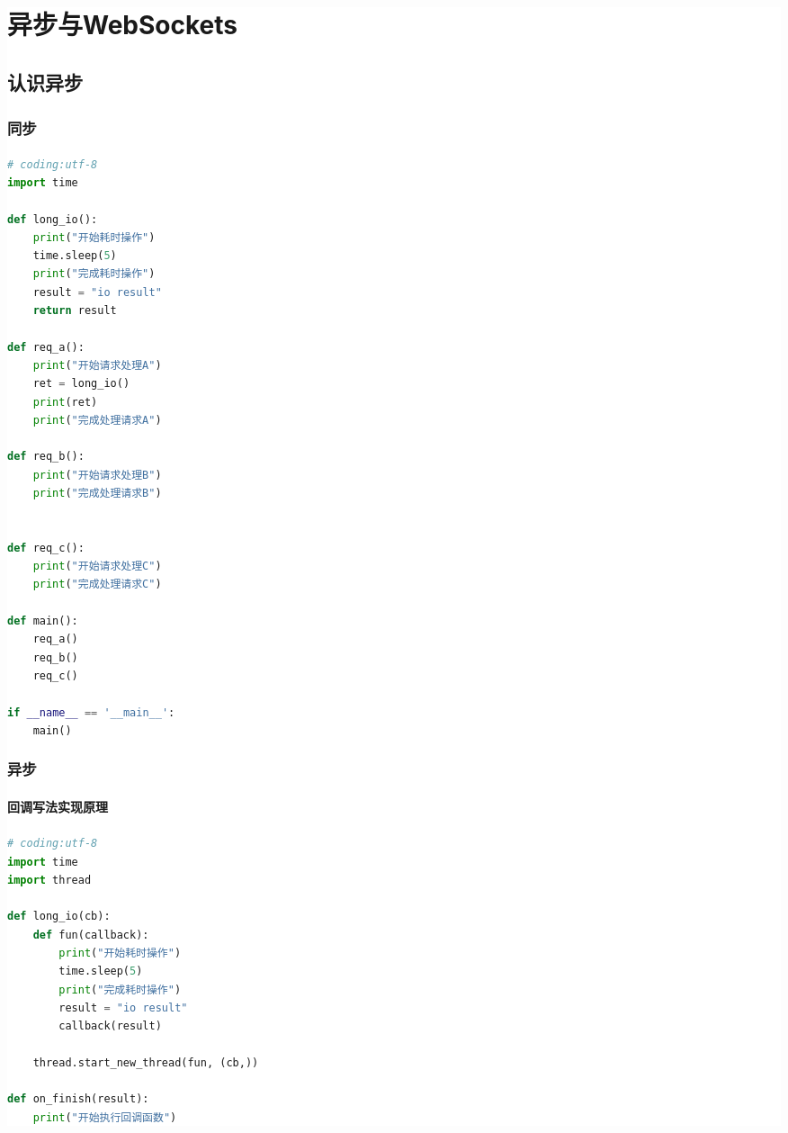 # 异步与WebSockets

## 认识异步

### 同步

```python
# coding:utf-8
import time

def long_io():
    print("开始耗时操作")
    time.sleep(5)
    print("完成耗时操作")
    result = "io result"
    return result

def req_a():
    print("开始请求处理A")
    ret = long_io()
    print(ret)
    print("完成处理请求A")

def req_b():
    print("开始请求处理B")
    print("完成处理请求B")


def req_c():
    print("开始请求处理C")
    print("完成处理请求C")

def main():
    req_a()
    req_b()
    req_c()

if __name__ == '__main__':
    main()
```

### 异步

#### 回调写法实现原理

`````python
# coding:utf-8
import time
import thread

def long_io(cb):
    def fun(callback):
        print("开始耗时操作")
        time.sleep(5)
        print("完成耗时操作")
        result = "io result"
        callback(result)

    thread.start_new_thread(fun, (cb,))

def on_finish(result):
    print("开始执行回调函数")
`````